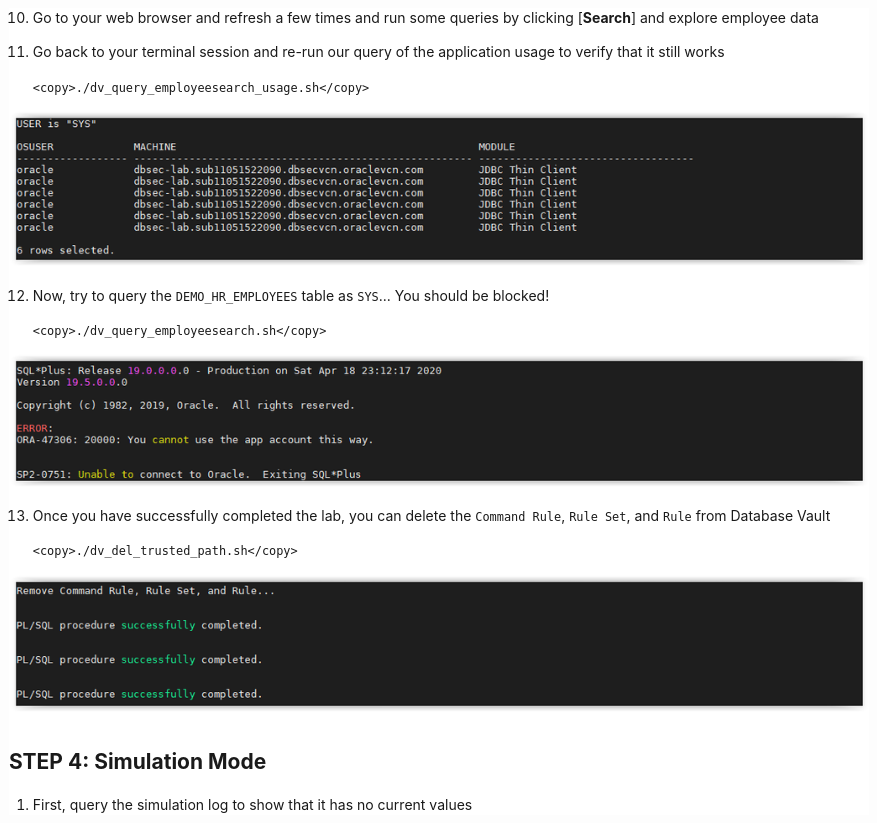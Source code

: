 10. Go to your web browser and refresh a few times and run some queries by clicking [**Search**] and explore employee data

11. Go back to your terminal session and re-run our query of the application usage to verify that it still works

    ````
    <copy>./dv_query_employeesearch_usage.sh</copy>
    ````

   ![](./images/dv-024.png " ")

12. Now, try to query the `DEMO_HR_EMPLOYEES` table as `SYS`... You should be blocked!

    ````
    <copy>./dv_query_employeesearch.sh</copy>
    ````

   ![](./images/dv-025.png " ")

13. Once you have successfully completed the lab, you can delete the `Command Rule`, `Rule Set`, and `Rule` from Database Vault

    ````
    <copy>./dv_del_trusted_path.sh</copy>
    ````

   ![](./images/dv-026.png " ")

## **STEP 4**: Simulation Mode

1. First, query the simulation log to show that it has no current values
